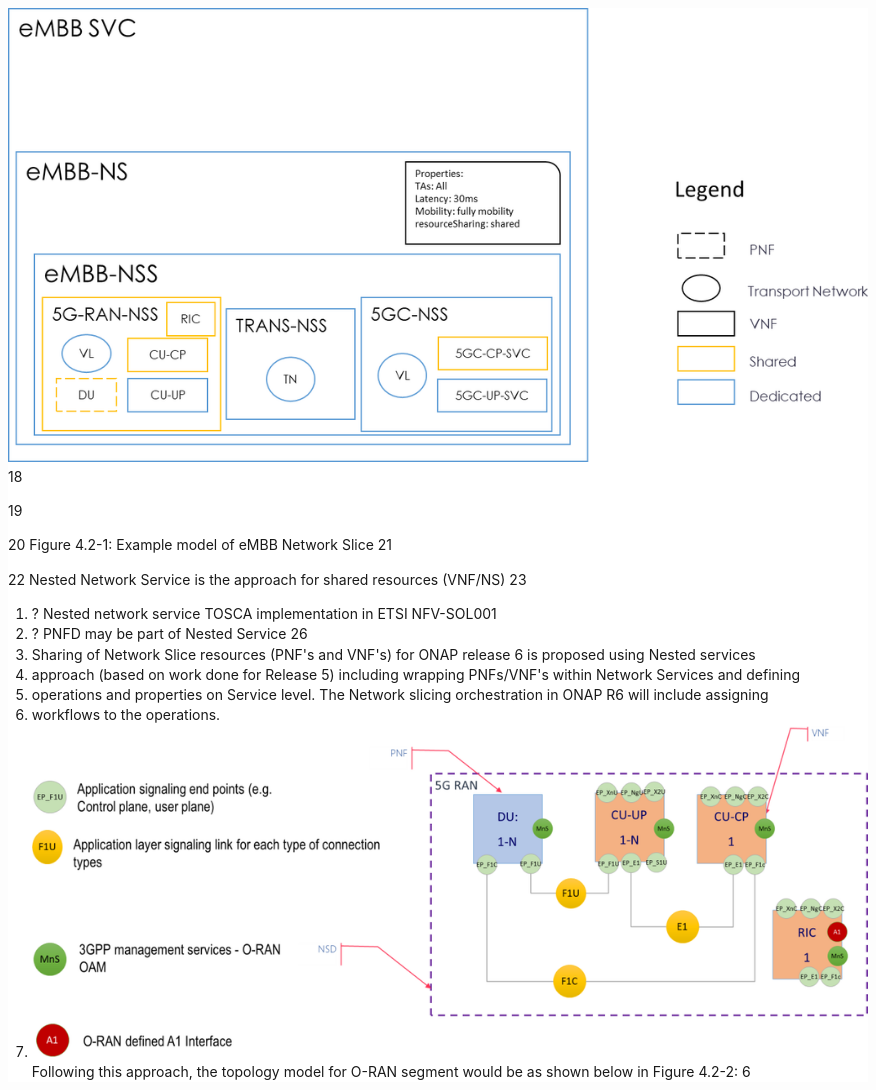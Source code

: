 ![](../assets/images/0bc85353ebde.png)18

19

20 Figure 4.2-1: Example model of eMBB Network Slice 21

22 Nested Network Service is the approach for shared resources (VNF/NS) 23

1. ? Nested network service TOSCA implementation in ETSI NFV-SOL001
2. ? PNFD may be part of Nested Service 26
3. Sharing of Network Slice resources (PNF's and VNF's) for ONAP release 6 is proposed using Nested services
4. approach (based on work done for Release 5) including wrapping PNFs/VNF's within Network Services and defining
5. operations and properties on Service level. The Network slicing orchestration in ONAP R6 will include assigning
6. workflows to the operations.
7. ![](../assets/images/33d60dcd848b.png)Following this approach, the topology model for O-RAN segment would be as shown below in Figure 4.2-2: 6
